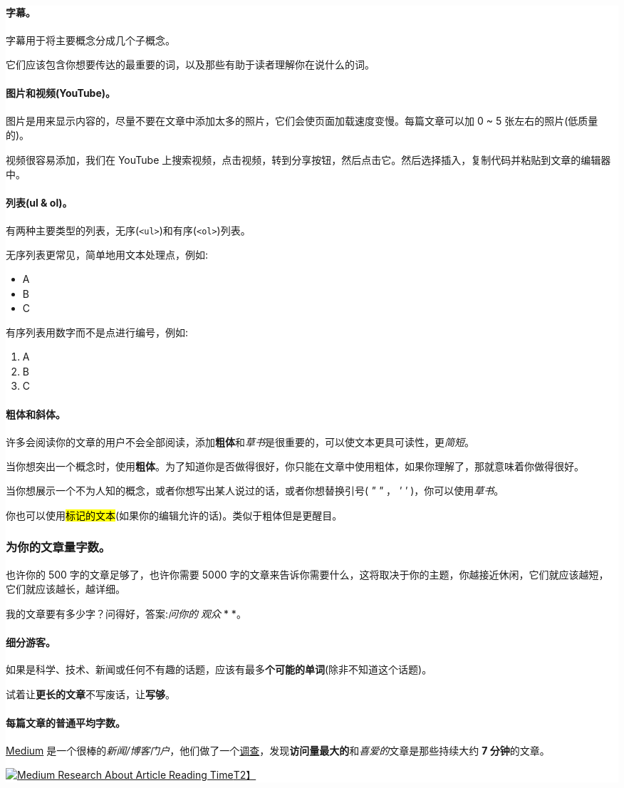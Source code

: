 #### [](#subtitles)字幕。

字幕用于将主要概念分成几个子概念。

它们应该包含你想要传达的最重要的词，以及那些有助于读者理解你在说什么的词。

#### [](#images-and-videos-youtube)图片和视频(YouTube)。

图片是用来显示内容的，尽量不要在文章中添加太多的照片，它们会使页面加载速度变慢。每篇文章可以加 0 ~ 5 张左右的照片(低质量的)。

视频很容易添加，我们在 YouTube 上搜索视频，点击视频，转到分享按钮，然后点击它。然后选择插入，复制代码并粘贴到文章的编辑器中。

#### [](#lists-ul-amp-ol)列表(ul & ol)。

有两种主要类型的列表，无序(`<ul>`)和有序(`<ol>`)列表。

无序列表更常见，简单地用文本处理点，例如:

*   A
*   B
*   C

有序列表用数字而不是点进行编号，例如:

1.  A
2.  B
3.  C

#### [](#bold-and-italics)粗体和斜体。

许多会阅读你的文章的用户不会全部阅读，添加**粗体**和*草书*是很重要的，可以使文本更具可读性，更*简短*。

当你想突出一个概念时，使用**粗体**。为了知道你是否做得很好，你只能在文章中使用粗体，如果你理解了，那就意味着你做得很好。

当你想展示一个不为人知的概念，或者你想写出某人说过的话，或者你想替换引号( *" "* ， *' '* )，你可以使用*草书*。

你也可以使用<mark>标记的文本</mark>(如果你的编辑允许的话)。类似于粗体但是更醒目。

### [](#quantity-of-words-for-your-articles)为你的文章量字数。

也许你的 500 字的文章足够了，也许你需要 5000 字的文章来告诉你需要什么，这将取决于你的主题，你越接近休闲，它们就应该越短，它们就应该越长，越详细。

我的文章要有多少字？问得好，答案:*问你的* *观众* * *。

#### [](#segment-visitors)细分游客。

如果是科学、技术、新闻或任何不有趣的话题，应该有最多**个可能的单词**(除非不知道这个话题)。

试着让**更长的文章**不写废话，让**写够**。

#### [](#common-average-of-words-per-article)每篇文章的普通平均字数。

[Medium](https://medium.com) 是一个很棒的*新闻/博客门户*，他们做了一个[调查](https://medium.com/data-lab/the-optimal-post-is-7-minutes-74b9f41509b)，发现**访问量最大的**和*喜爱的*文章是那些持续大约 **7 分钟**的文章。

[![Medium Research About Article Reading Time](../Images/a3c64d9b147712bd01bdc2ae02675bb6.png)T2】](https://res.cloudinary.com/practicaldev/image/fetch/s--LF2Y4EqK--/c_limit%2Cf_auto%2Cfl_progressive%2Cq_auto%2Cw_880/https://res.cloudinary.com/gligan/image/upload/v1551460940/longitud-artiuclos-blog-1.png)
